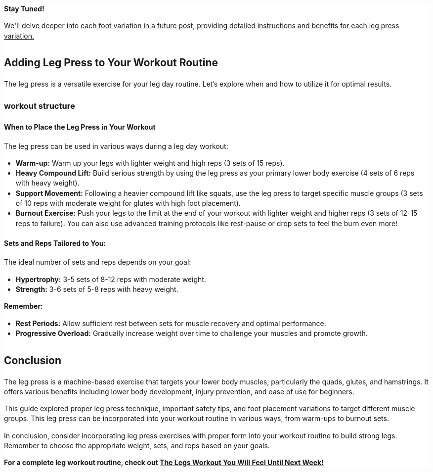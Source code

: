 **Stay Tuned!**

[We'll delve deeper into each foot variation in a future post, providing detailed instructions and benefits for each leg press variation.](https://adiravraham.com/newsletter/)

## Adding Leg Press to Your Workout Routine

The leg press is a versatile exercise for your leg day routine. Let’s explore when and how to utilize it for optimal results.

### workout structure

#### When to Place the Leg Press in Your Workout

The leg press can be used in various ways during a leg day workout:

- **Warm-up:** Warm up your legs with lighter weight and high reps (3 sets of 15 reps).
- **Heavy Compound Lift:** Build serious strength by using the leg press as your primary lower body exercise (4 sets of 6 reps with heavy weight).
- **Support Movement:** Following a heavier compound lift like squats, use the leg press to target specific muscle groups (3 sets of 10 reps with moderate weight for glutes with high foot placement).
- **Burnout Exercise:** Push your legs to the limit at the end of your workout with lighter weight and higher reps (3 sets of 12-15 reps to failure). You can also use advanced training protocols like rest-pause or drop sets to feel the burn even more!

#### Sets and Reps Tailored to You:

The ideal number of sets and reps depends on your goal:

- **Hypertrophy:** 3-5 sets of 8-12 reps with moderate weight.
- **Strength:** 3-6 sets of 5-8 reps with heavy weight.

**Remember:**

- **Rest Periods:** Allow sufficient rest between sets for muscle recovery and optimal performance.
- **Progressive Overload:** Gradually increase weight over time to challenge your muscles and promote growth.

## Conclusion

The leg press is a machine-based exercise that targets your lower body muscles, particularly the quads, glutes, and hamstrings. It offers various benefits including lower body development, injury prevention, and ease of use for beginners.

This guide explored proper leg press technique, important safety tips, and foot placement variations to target different muscle groups. This leg press can be incorporated into your workout routine in various ways, from warm-ups to burnout sets.

In conclusion, consider incorporating leg press exercises with proper form into your workout routine to build strong legs. Remember to choose the appropriate weight, sets, and reps based on your goals.

**For a complete leg workout routine, check out [The Legs Workout You Will Feel Until Next Week!](https://adiravraham.com/articles/the-legs-workout-you-will-feel-until-next-week/)**
